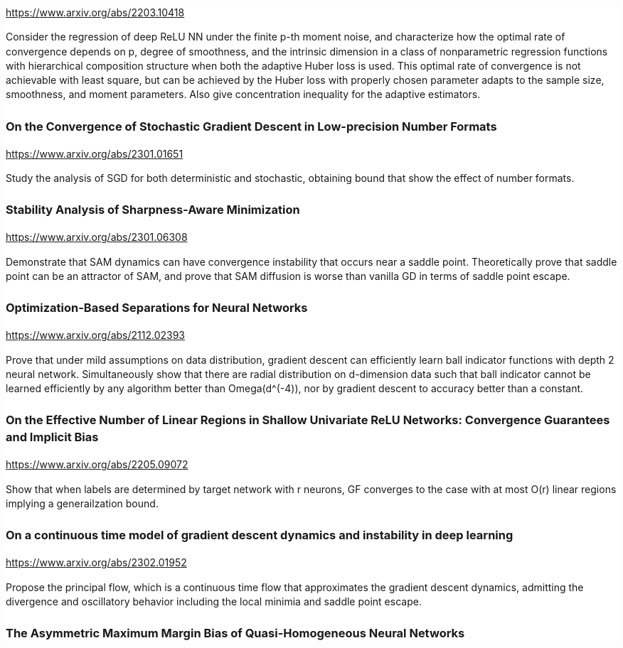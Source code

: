 <https://www.arxiv.org/abs/2203.10418>

Consider the regression of deep ReLU NN under the finite p-th moment noise, and characterize how the optimal rate of convergence depends on p, degree of smoothness, and the intrinsic dimension in a class of nonparametric regression functions with hierarchical composition structure when both the adaptive Huber loss is used. This optimal rate of convergence is not achievable with least square, but can be achieved by the Huber loss with properly chosen parameter adapts to the sample size, smoothness, and moment parameters. Also give concentration inequality for the adaptive estimators.

### On the Convergence of Stochastic Gradient Descent in Low-precision Number Formats

<https://www.arxiv.org/abs/2301.01651>

Study the analysis of SGD for both deterministic and stochastic, obtaining bound that show the effect of number formats.

### Stability Analysis of Sharpness-Aware Minimization

<https://www.arxiv.org/abs/2301.06308>

Demonstrate that SAM dynamics can have convergence instability that occurs near a saddle point. Theoretically prove that saddle point can be an attractor of SAM, and prove that SAM diffusion is worse than vanilla GD in terms of saddle point escape.

### Optimization-Based Separations for Neural Networks

<https://www.arxiv.org/abs/2112.02393>

Prove that under mild assumptions on data distribution, gradient descent can efficiently learn ball indicator functions with depth 2 neural network. Simultaneously show that there are radial distribution on d-dimension data such that ball indicator cannot be learned efficiently by any algorithm better than Omega(d^(-4)), nor by gradient descent to accuracy better than a constant.

### On the Effective Number of Linear Regions in Shallow Univariate ReLU Networks: Convergence Guarantees and Implicit Bias

<https://www.arxiv.org/abs/2205.09072>

Show that when labels are determined by target network with r neurons, GF converges to the case with at most O(r) linear regions implying a generailzation bound.

### On a continuous time model of gradient descent dynamics and instability in deep learning

<https://www.arxiv.org/abs/2302.01952>

Propose the principal flow, which is a continuous time flow that approximates the gradient descent dynamics, admitting the divergence and oscillatory behavior including the local minimia and saddle point escape.

### The Asymmetric Maximum Margin Bias of Quasi-Homogeneous Neural Networks
